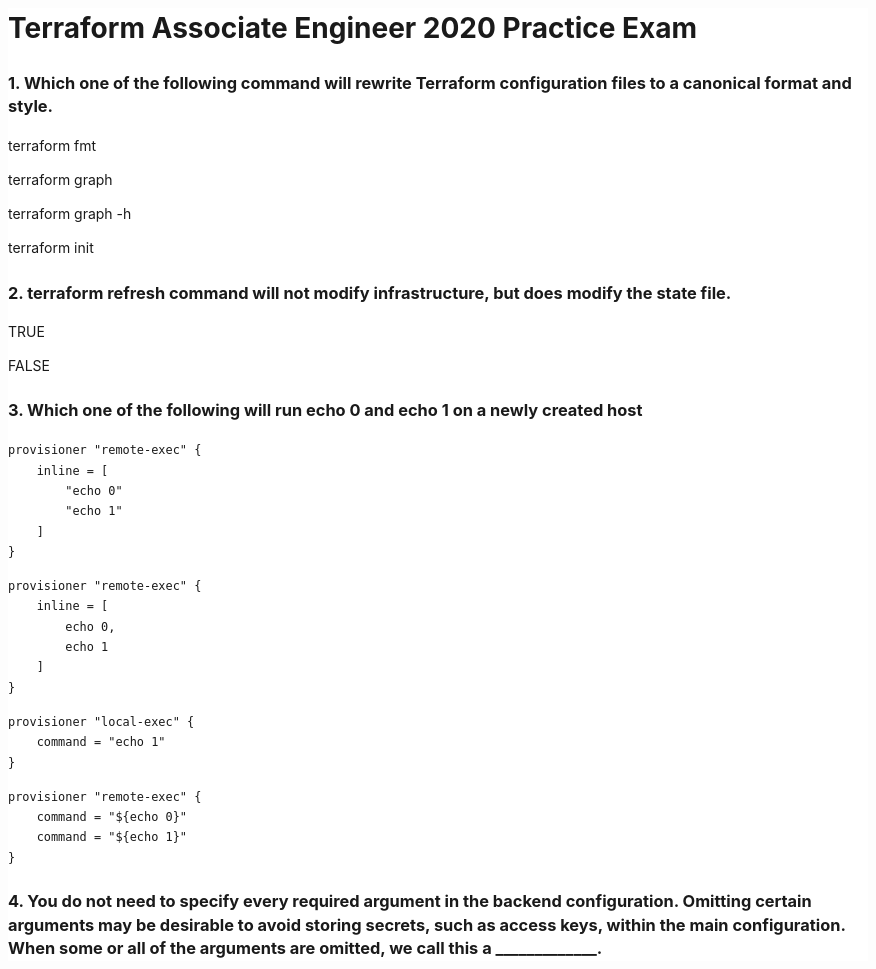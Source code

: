 # Terraform Associate Engineer 2020 Practice Exam


### 1. Which one of the following command will rewrite Terraform configuration files to a canonical format and style.

terraform fmt

terraform graph

terraform graph -h

terraform init

### 2. terraform refresh command will not modify infrastructure, but does modify the state file.

TRUE

FALSE

### 3. Which one of the following will run echo 0 and echo 1 on a newly created host

```
provisioner "remote-exec" {
    inline = [
        "echo 0"
        "echo 1"
    ]
}
```

```
provisioner "remote-exec" {
    inline = [
        echo 0,
        echo 1
    ]
}
```

```
provisioner "local-exec" {
    command = "echo 1"
}
```

```
provisioner "remote-exec" {
    command = "${echo 0}"
    command = "${echo 1}"
}
```

### 4. You do not need to specify every required argument in the backend configuration. Omitting certain arguments may be desirable to avoid storing secrets, such as access keys, within the main configuration. When some or all of the arguments are omitted, we call this a _____________.
